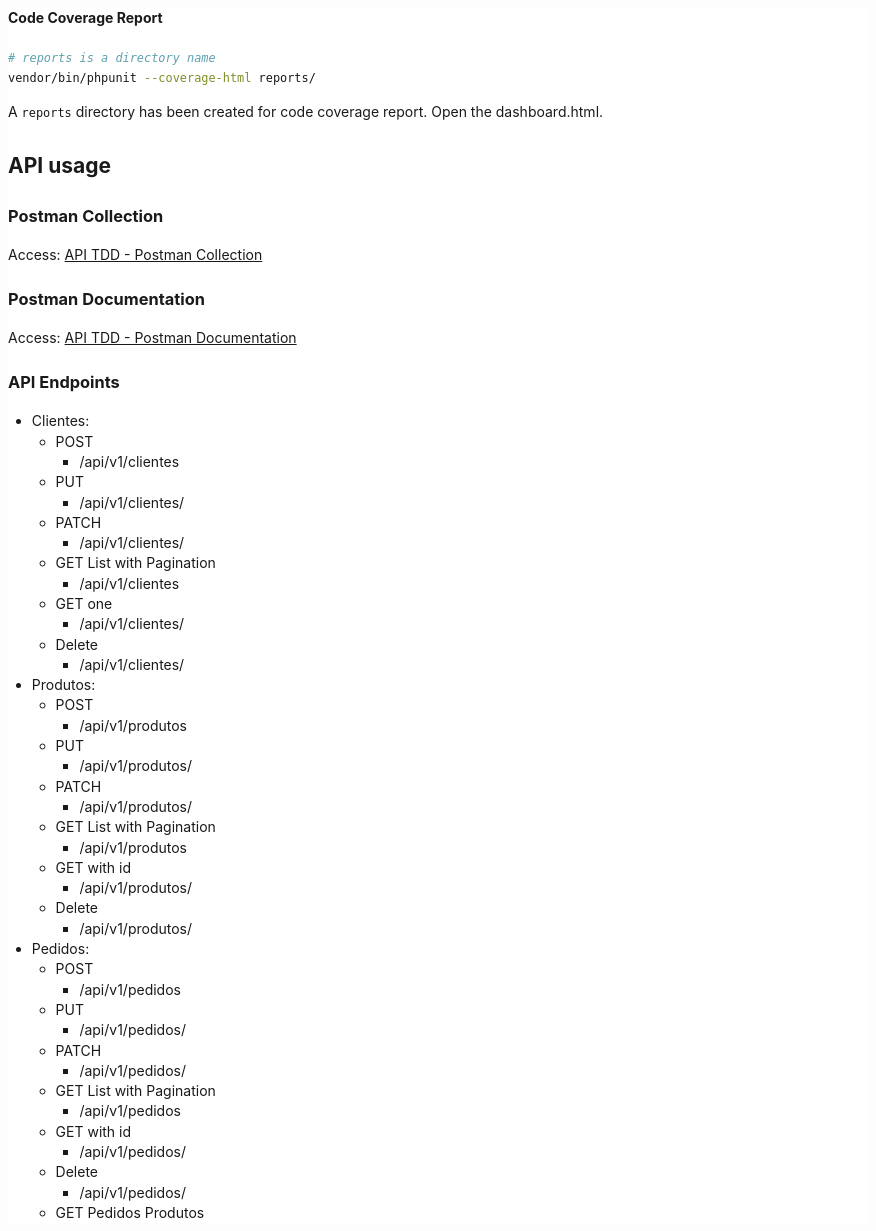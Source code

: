 #### Code Coverage Report <a name="code-coverage-report"></a>

```bash
# reports is a directory name
vendor/bin/phpunit --coverage-html reports/
```
A `reports` directory has been created for code coverage report. Open the dashboard.html.

## API usage <a name="api-usage"></a>

### Postman Collection <a name="postman-collection"></a>

Access: [API TDD - Postman Collection](https://www.postman.com/pastelaria-api-restfull-tdd/workspace/pastelaria)

### Postman Documentation <a name="postman-documentation"></a>

Access: [API TDD - Postman Documentation](https://documenter.getpostman.com/view/5349883/2s93sdYC8z)

### API Endpoints <a name="api-endpoints"></a>

- Clientes:
  - POST
    - /api/v1/clientes
  - PUT
    - /api/v1/clientes/<id>
  - PATCH
    - /api/v1/clientes/<id>
  - GET List with Pagination
    - /api/v1/clientes
  - GET one
    - /api/v1/clientes/<id>
  - Delete
    - /api/v1/clientes/<id>
- Produtos:
  - POST
    - /api/v1/produtos
  - PUT
    - /api/v1/produtos/<id>
  - PATCH
    - /api/v1/produtos/<id>
  - GET List with Pagination
    - /api/v1/produtos
  - GET with id
    - /api/v1/produtos/<id>
  - Delete
    - /api/v1/produtos/<id>
- Pedidos:
  - POST
    - /api/v1/pedidos
  - PUT
    - /api/v1/pedidos/<id>
  - PATCH
    - /api/v1/pedidos/<id>
  - GET List with Pagination
    - /api/v1/pedidos
  - GET with id
    - /api/v1/pedidos/<id>
  - Delete
    - /api/v1/pedidos/<id>
  - GET Pedidos Produtos